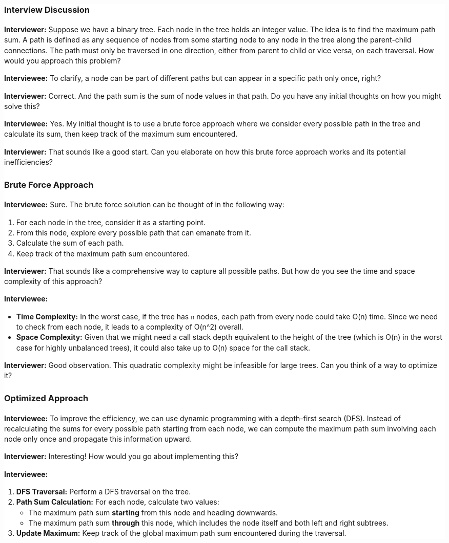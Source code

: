 ### Interview Discussion

**Interviewer:** Suppose we have a binary tree. Each node in the tree holds an integer value. The idea is to find the maximum path sum. A path is defined as any sequence of nodes from some starting node to any node in the tree along the parent-child connections. The path must only be traversed in one direction, either from parent to child or vice versa, on each traversal. How would you approach this problem?

**Interviewee:** To clarify, a node can be part of different paths but can appear in a specific path only once, right?

**Interviewer:** Correct. And the path sum is the sum of node values in that path. Do you have any initial thoughts on how you might solve this?

**Interviewee:** Yes. My initial thought is to use a brute force approach where we consider every possible path in the tree and calculate its sum, then keep track of the maximum sum encountered.

**Interviewer:** That sounds like a good start. Can you elaborate on how this brute force approach works and its potential inefficiencies?

### Brute Force Approach

**Interviewee:** Sure. The brute force solution can be thought of in the following way:
1. For each node in the tree, consider it as a starting point.
2. From this node, explore every possible path that can emanate from it.
3. Calculate the sum of each path.
4. Keep track of the maximum path sum encountered.

**Interviewer:** That sounds like a comprehensive way to capture all possible paths. But how do you see the time and space complexity of this approach?

**Interviewee:** 
- **Time Complexity:** In the worst case, if the tree has `n` nodes, each path from every node could take O(n) time. Since we need to check from each node, it leads to a complexity of O(n^2) overall.
- **Space Complexity:** Given that we might need a call stack depth equivalent to the height of the tree (which is O(n) in the worst case for highly unbalanced trees), it could also take up to O(n) space for the call stack.

**Interviewer:** Good observation. This quadratic complexity might be infeasible for large trees. Can you think of a way to optimize it?

### Optimized Approach

**Interviewee:** To improve the efficiency, we can use dynamic programming with a depth-first search (DFS). Instead of recalculating the sums for every possible path starting from each node, we can compute the maximum path sum involving each node only once and propagate this information upward.

**Interviewer:** Interesting! How would you go about implementing this?

**Interviewee:**

1. **DFS Traversal:** Perform a DFS traversal on the tree.
2. **Path Sum Calculation:** For each node, calculate two values:
   - The maximum path sum **starting** from this node and heading downwards.
   - The maximum path sum **through** this node, which includes the node itself and both left and right subtrees.
3. **Update Maximum:** Keep track of the global maximum path sum encountered during the traversal.
